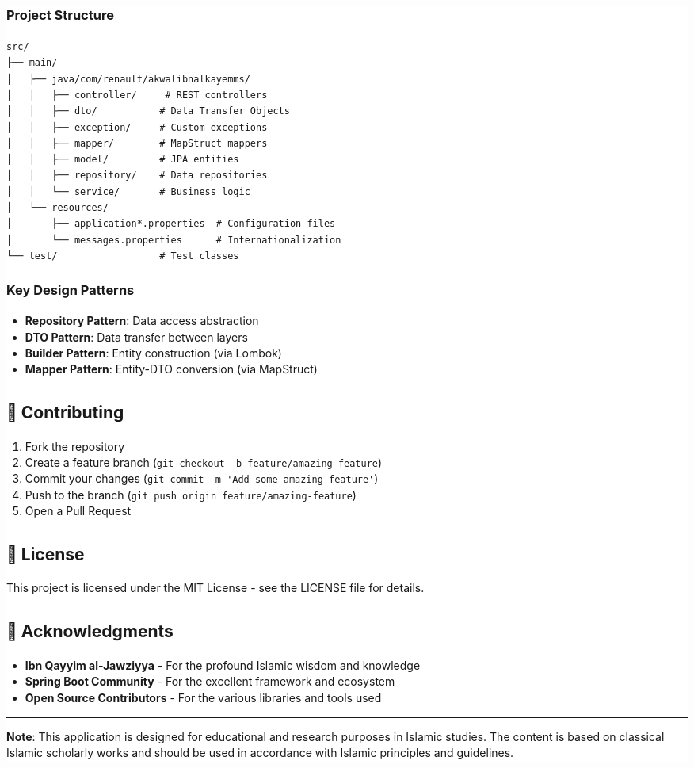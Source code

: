 ### Project Structure
```
src/
├── main/
│   ├── java/com/renault/akwalibnalkayemms/
│   │   ├── controller/     # REST controllers
│   │   ├── dto/           # Data Transfer Objects
│   │   ├── exception/     # Custom exceptions
│   │   ├── mapper/        # MapStruct mappers
│   │   ├── model/         # JPA entities
│   │   ├── repository/    # Data repositories
│   │   └── service/       # Business logic
│   └── resources/
│       ├── application*.properties  # Configuration files
│       └── messages.properties      # Internationalization
└── test/                  # Test classes
```

### Key Design Patterns
- **Repository Pattern**: Data access abstraction
- **DTO Pattern**: Data transfer between layers
- **Builder Pattern**: Entity construction (via Lombok)
- **Mapper Pattern**: Entity-DTO conversion (via MapStruct)

## 🤝 Contributing

1. Fork the repository
2. Create a feature branch (`git checkout -b feature/amazing-feature`)
3. Commit your changes (`git commit -m 'Add some amazing feature'`)
4. Push to the branch (`git push origin feature/amazing-feature`)
5. Open a Pull Request

## 📄 License

This project is licensed under the MIT License - see the LICENSE file for details.

## 🙏 Acknowledgments

- **Ibn Qayyim al-Jawziyya** - For the profound Islamic wisdom and knowledge
- **Spring Boot Community** - For the excellent framework and ecosystem
- **Open Source Contributors** - For the various libraries and tools used

---

**Note**: This application is designed for educational and research purposes in Islamic studies. The content is based on classical Islamic scholarly works and should be used in accordance with Islamic principles and guidelines.